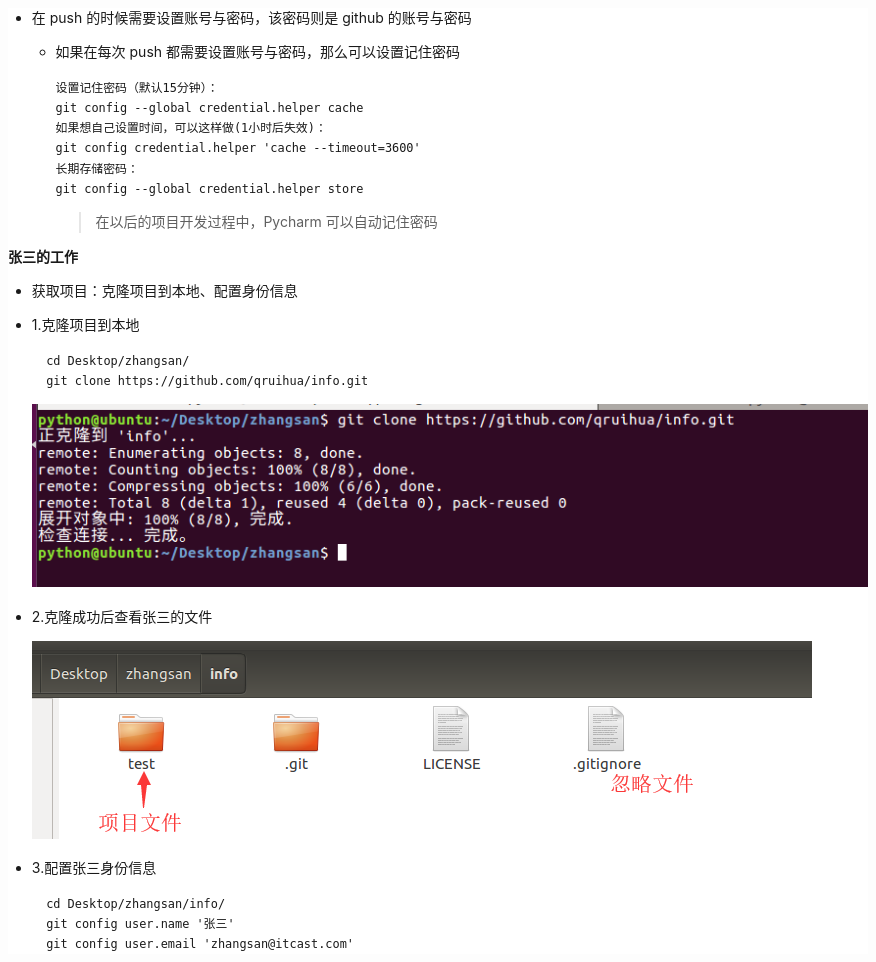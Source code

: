 - 在 push 的时候需要设置账号与密码，该密码则是 github 的账号与密码

  - 如果在每次 push 都需要设置账号与密码，那么可以设置记住密码

    ```
    设置记住密码（默认15分钟）：
    git config --global credential.helper cache
    如果想自己设置时间，可以这样做(1小时后失效)：
    git config credential.helper 'cache --timeout=3600'
    长期存储密码：
    git config --global credential.helper store
    ```

    > 在以后的项目开发过程中，Pycharm 可以自动记住密码

**张三的工作**

- 获取项目：克隆项目到本地、配置身份信息

- 1.克隆项目到本地

  ```
    cd Desktop/zhangsan/
    git clone https://github.com/qruihua/info.git
  ```

  ![img](Git%E2%80%94%E2%80%94C%E7%AB%99%E6%9C%80%E8%AF%A6%E7%BB%86%E6%95%99%E7%A8%8B%EF%BC%8C%E4%B8%80%E7%AF%87%E5%AD%A6%E4%BC%9A%E8%BF%9C%E7%A8%8B%E4%BB%93%E5%BA%93Github.assets/github%E5%BC%A0%E4%B8%89%E5%85%8B%E9%9A%86%E8%BF%9C%E7%A8%8B%E4%BB%93%E5%BA%9302.png)

- 2.克隆成功后查看张三的文件

  ![img](Git%E2%80%94%E2%80%94C%E7%AB%99%E6%9C%80%E8%AF%A6%E7%BB%86%E6%95%99%E7%A8%8B%EF%BC%8C%E4%B8%80%E7%AF%87%E5%AD%A6%E4%BC%9A%E8%BF%9C%E7%A8%8B%E4%BB%93%E5%BA%93Github.assets/github%E5%BC%A0%E4%B8%89%E5%85%8B%E9%9A%86%E8%BF%9C%E7%A8%8B%E4%BB%93%E5%BA%93%E5%90%8E.png)

- 3.配置张三身份信息

  ```
    cd Desktop/zhangsan/info/
    git config user.name '张三'
    git config user.email 'zhangsan@itcast.com'
  ```

